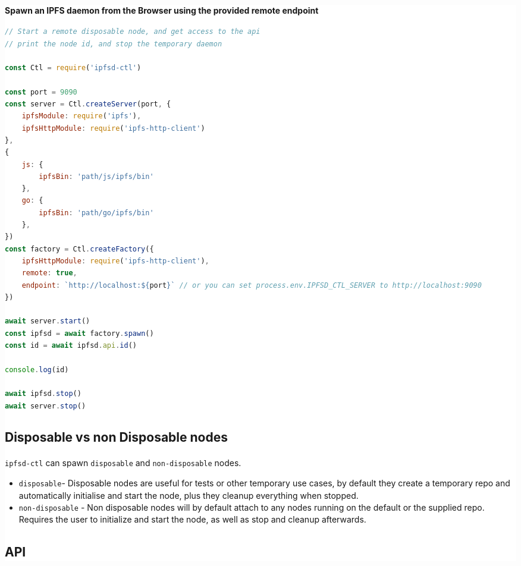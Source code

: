 
**Spawn an IPFS daemon from the Browser using the provided remote endpoint**

```js
// Start a remote disposable node, and get access to the api
// print the node id, and stop the temporary daemon

const Ctl = require('ipfsd-ctl')

const port = 9090
const server = Ctl.createServer(port, {
    ipfsModule: require('ipfs'),
    ipfsHttpModule: require('ipfs-http-client')
},
{
    js: {
        ipfsBin: 'path/js/ipfs/bin'
    },
    go: {
        ipfsBin: 'path/go/ipfs/bin'
    },
})
const factory = Ctl.createFactory({
    ipfsHttpModule: require('ipfs-http-client'),
    remote: true, 
    endpoint: `http://localhost:${port}` // or you can set process.env.IPFSD_CTL_SERVER to http://localhost:9090
})

await server.start()
const ipfsd = await factory.spawn()
const id = await ipfsd.api.id()

console.log(id)

await ipfsd.stop()
await server.stop()
```

## Disposable vs non Disposable nodes

`ipfsd-ctl` can spawn `disposable` and `non-disposable` nodes.

- `disposable`- Disposable nodes are useful for tests or other temporary use cases, by default they create a temporary repo and automatically initialise and start the node, plus they cleanup everything when stopped.
- `non-disposable` - Non disposable nodes will by default attach to any nodes running on the default or the supplied repo. Requires the user to initialize and start the node, as well as stop and cleanup afterwards.

## API
